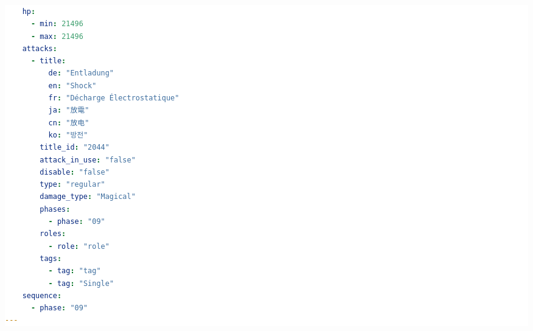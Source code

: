 ```yaml
    hp:
      - min: 21496
      - max: 21496
    attacks:
      - title:
          de: "Entladung"
          en: "Shock"
          fr: "Décharge Électrostatique"
          ja: "放電"
          cn: "放电"
          ko: "방전"
        title_id: "2044"
        attack_in_use: "false"
        disable: "false"
        type: "regular"
        damage_type: "Magical"
        phases:
          - phase: "09"
        roles:
          - role: "role"
        tags:
          - tag: "tag"
          - tag: "Single"
    sequence:
      - phase: "09"
---
```

